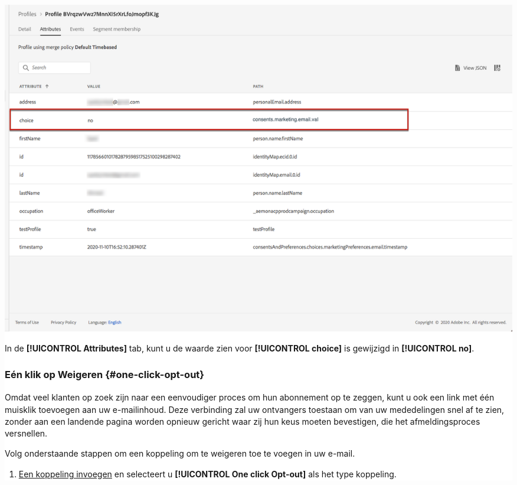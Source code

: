    ![](assets/opt-out-profile-choice.png)

   In de **[!UICONTROL Attributes]** tab, kunt u de waarde zien voor **[!UICONTROL choice]** is gewijzigd in **[!UICONTROL no]**.

### Eén klik op Weigeren {#one-click-opt-out}

Omdat veel klanten op zoek zijn naar een eenvoudiger proces om hun abonnement op te zeggen, kunt u ook een link met één muisklik toevoegen aan uw e-mailinhoud. Deze verbinding zal uw ontvangers toestaan om van uw mededelingen snel af te zien, zonder aan een landende pagina worden opnieuw gericht waar zij hun keus moeten bevestigen, die het afmeldingsproces versnellen.

Volg onderstaande stappen om een koppeling om te weigeren toe te voegen in uw e-mail.

1. [Een koppeling invoegen](../design/message-tracking.md#insert-links) en selecteert u **[!UICONTROL One click Opt-out]** als het type koppeling.

